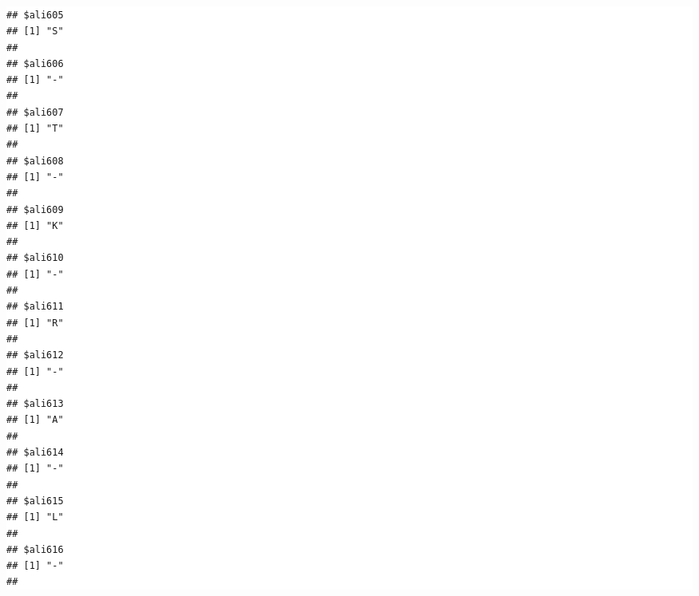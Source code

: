     ## $ali605
    ## [1] "S"
    ## 
    ## $ali606
    ## [1] "-"
    ## 
    ## $ali607
    ## [1] "T"
    ## 
    ## $ali608
    ## [1] "-"
    ## 
    ## $ali609
    ## [1] "K"
    ## 
    ## $ali610
    ## [1] "-"
    ## 
    ## $ali611
    ## [1] "R"
    ## 
    ## $ali612
    ## [1] "-"
    ## 
    ## $ali613
    ## [1] "A"
    ## 
    ## $ali614
    ## [1] "-"
    ## 
    ## $ali615
    ## [1] "L"
    ## 
    ## $ali616
    ## [1] "-"
    ## 